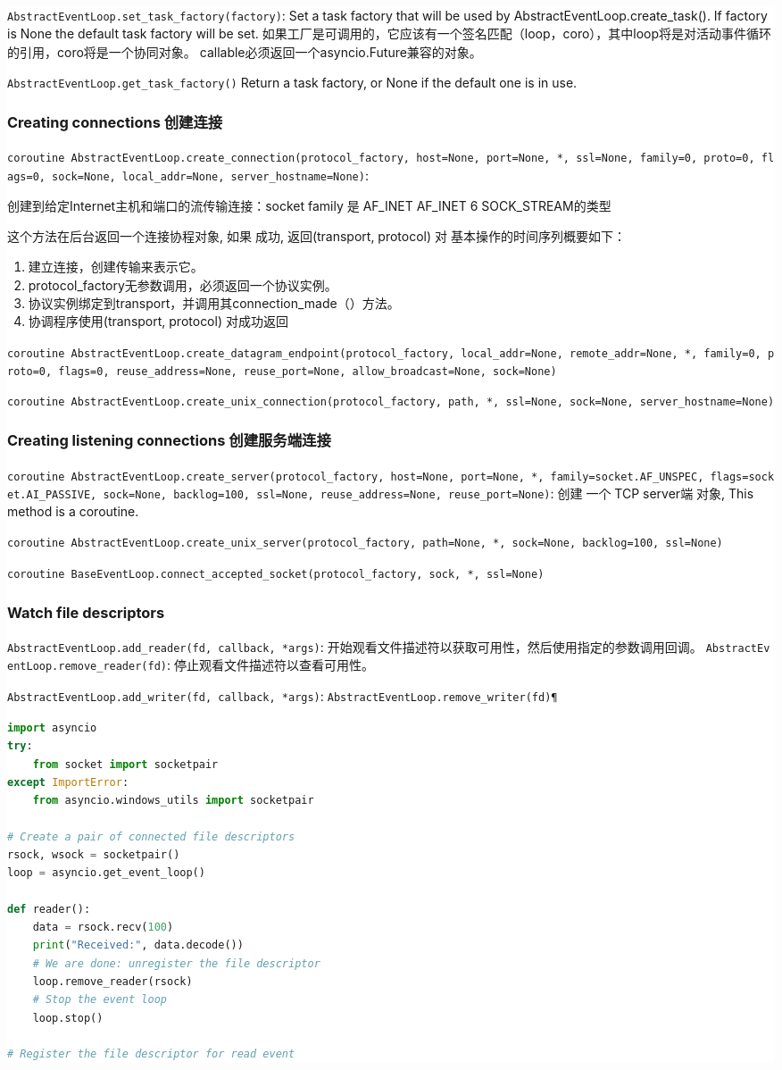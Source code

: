 `AbstractEventLoop.set_task_factory(factory)`:  Set a task factory that will be used by AbstractEventLoop.create_task().
If factory is None the default task factory will be set.
如果工厂是可调用的，它应该有一个签名匹配（loop，coro），其中loop将是对活动事件循环的引用，coro将是一个协同对象。 callable必须返回一个asyncio.Future兼容的对象。

`AbstractEventLoop.get_task_factory()`
Return a task factory, or None if the default one is in use.

### Creating connections 创建连接
`coroutine AbstractEventLoop.create_connection(protocol_factory, host=None, port=None, *, ssl=None, family=0, proto=0, flags=0, sock=None, local_addr=None, server_hostname=None)`:

创建到给定Internet主机和端口的流传输连接：socket family 是 AF_INET AF_INET
6  SOCK_STREAM的类型

这个方法在后台返回一个连接协程对象, 如果 成功, 返回(transport, protocol) 对
基本操作的时间序列概要如下：
1. 建立连接，创建传输来表示它。
2. protocol_factory无参数调用，必须返回一个协议实例。
3. 协议实例绑定到transport，并调用其connection_made（）方法。
4. 协调程序使用(transport, protocol) 对成功返回

`coroutine AbstractEventLoop.create_datagram_endpoint(protocol_factory, local_addr=None, remote_addr=None, *, family=0, proto=0, flags=0, reuse_address=None, reuse_port=None, allow_broadcast=None, sock=None)`

`coroutine AbstractEventLoop.create_unix_connection(protocol_factory, path, *, ssl=None, sock=None, server_hostname=None)`

###  Creating listening connections 创建服务端连接
`coroutine AbstractEventLoop.create_server(protocol_factory, host=None, port=None, *, family=socket.AF_UNSPEC, flags=socket.AI_PASSIVE, sock=None, backlog=100, ssl=None, reuse_address=None, reuse_port=None)`:
创建 一个 TCP server端 对象,  This method is a coroutine.

`coroutine AbstractEventLoop.create_unix_server(protocol_factory, path=None, *, sock=None, backlog=100, ssl=None)`

`coroutine BaseEventLoop.connect_accepted_socket(protocol_factory, sock, *, ssl=None)`

###  Watch file descriptors
`AbstractEventLoop.add_reader(fd, callback, *args)`: 开始观看文件描述符以获取可用性，然后使用指定的参数调用回调。
`AbstractEventLoop.remove_reader(fd)`: 停止观看文件描述符以查看可用性。

`AbstractEventLoop.add_writer(fd, callback, *args)`:
`AbstractEventLoop.remove_writer(fd)¶`

```py
import asyncio
try:
    from socket import socketpair
except ImportError:
    from asyncio.windows_utils import socketpair

# Create a pair of connected file descriptors
rsock, wsock = socketpair()
loop = asyncio.get_event_loop()

def reader():
    data = rsock.recv(100)
    print("Received:", data.decode())
    # We are done: unregister the file descriptor
    loop.remove_reader(rsock)
    # Stop the event loop
    loop.stop()

# Register the file descriptor for read event
```